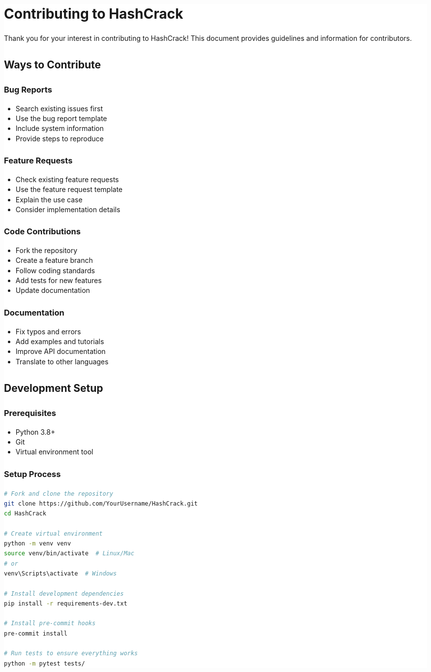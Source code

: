 # Contributing to HashCrack

Thank you for your interest in contributing to HashCrack! This document provides guidelines and information for contributors.

## Ways to Contribute

### Bug Reports
- Search existing issues first
- Use the bug report template
- Include system information
- Provide steps to reproduce

### Feature Requests
- Check existing feature requests
- Use the feature request template
- Explain the use case
- Consider implementation details

### Code Contributions
- Fork the repository
- Create a feature branch
- Follow coding standards
- Add tests for new features
- Update documentation

### Documentation
- Fix typos and errors
- Add examples and tutorials
- Improve API documentation
- Translate to other languages

## Development Setup

### Prerequisites
- Python 3.8+
- Git
- Virtual environment tool

### Setup Process
```bash
# Fork and clone the repository
git clone https://github.com/YourUsername/HashCrack.git
cd HashCrack

# Create virtual environment
python -m venv venv
source venv/bin/activate  # Linux/Mac
# or
venv\Scripts\activate  # Windows

# Install development dependencies
pip install -r requirements-dev.txt

# Install pre-commit hooks
pre-commit install

# Run tests to ensure everything works
python -m pytest tests/
```
